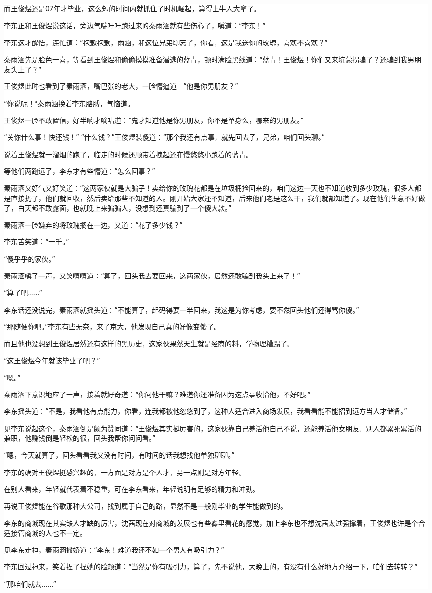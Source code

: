 而王俊煜还是07年才毕业，这么短的时间内就抓住了时机崛起，算得上牛人大拿了。

李东正和王俊煜说这话，旁边气喘吁吁跑过来的秦雨涵就有些伤心了，嗔道：“李东！”

李东这才醒悟，连忙道：“抱歉抱歉，雨涵，和这位兄弟聊忘了，你看，这是我送你的玫瑰，喜欢不喜欢？”

秦雨涵先是脸色一喜，等看到王俊煜和偷偷摸摸准备潜逃的蓝青，顿时满脸黑线道：“蓝青！王俊煜！你们又来坑蒙拐骗了？还骗到我男朋友头上了？”

王俊煜此时也看到了秦雨涵，嘴巴张的老大，一脸懵逼道：“他是你男朋友？”

“你说呢！”秦雨涵挽着李东胳膊，气恼道。

王俊煜一脸不敢置信，好半晌才嘀咕道：“鬼才知道他是你男朋友，你不是单身么，哪来的男朋友。”

“关你什么事！快还钱！”
“什么钱？”王俊煜装傻道：“那个我还有点事，就先回去了，兄弟，咱们回头聊。”

说着王俊煜就一溜烟的跑了，临走的时候还顺带着拽起还在慢悠悠小跑着的蓝青。

等他们两跑远了，李东才有些懵道：“怎么回事？”

秦雨涵又好气又好笑道：“这两家伙就是大骗子！卖给你的玫瑰花都是在垃圾桶捡回来的，咱们这边一天也不知道收到多少玫瑰，很多人都是直接扔了，他们就回收，然后卖给那些不知道的人。刚开始大家还不知道，后来他们老是这么干，我们就都知道了。现在他们生意不好做了，白天都不敢露面，也就晚上来骗骗人，没想到还真骗到了一个傻大款。”

秦雨涵一脸嫌弃的将玫瑰搁在一边，又道：“花了多少钱？”

李东苦笑道：“一千。”

“傻乎乎的家伙。”

秦雨涵嗔了一声，又笑嘻嘻道：“算了，回头我去要回来，这两家伙，居然还敢骗到我头上来了！”

“算了吧……”

李东话还没说完，秦雨涵就摇头道：“不能算了，起码得要一半回来，我这是为你考虑，要不然回头他们还得骂你傻。”

“那随便你吧。”李东有些无奈，来了京大，他发现自己真的好像变傻了。

而且他也没想到王俊煜居然还有这样的黑历史，这家伙果然天生就是经商的料，学物理糟蹋了。

“这王俊煜今年就该毕业了吧？”

“嗯。”

秦雨涵下意识地应了一声，接着就好奇道：“你问他干嘛？难道你还准备因为这点事收拾他，不好吧。”

李东摇头道：“不是，我看他有点能力，你看，连我都被他忽悠到了，这种人适合进入商场发展，我看看能不能招到远方当人才储备。”

见李东说起这个，秦雨涵倒是颇为赞同道：“王俊煜其实挺厉害的，这家伙靠自己养活他自己不说，还能养活他女朋友。别人都累死累活的兼职，他赚钱倒是轻松的很，回头我帮你问问看。”

“嗯，今天就算了，回头看看我又没有时间，有时间的话我想找他单独聊聊。”

李东的确对王俊煜挺感兴趣的，一方面是对方是个人才，另一点则是对方年轻。

在别人看来，年轻就代表着不稳重，可在李东看来，年轻说明有足够的精力和冲劲。

再说王俊煜能在谷歌那种大公司，找到属于自己的路，显然不是一般刚毕业的学生能做到的。

李东的商城现在其实缺人才缺的厉害，沈茜现在对商城的发展也有些雾里看花的感觉，加上李东也不想沈茜太过强撑着，王俊煜也许是个合适接管商城的人也不一定。

见李东走神，秦雨涵撒娇道：“李东！难道我还不如一个男人有吸引力？”

李东回过神来，笑着捏了捏她的脸颊道：“当然是你有吸引力，算了，先不说他，大晚上的，有没有什么好地方介绍一下，咱们去转转？”

“那咱们就去……”
